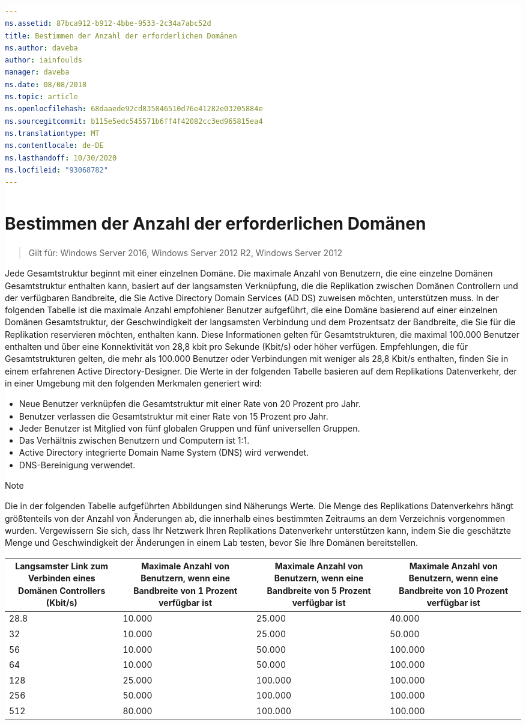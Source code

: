 ```yaml
---
ms.assetid: 87bca912-b912-4bbe-9533-2c34a7abc52d
title: Bestimmen der Anzahl der erforderlichen Domänen
ms.author: daveba
author: iainfoulds
manager: daveba
ms.date: 08/08/2018
ms.topic: article
ms.openlocfilehash: 68daaede92cd835846510d76e41282e03205884e
ms.sourcegitcommit: b115e5edc545571b6ff4f42082cc3ed965815ea4
ms.translationtype: MT
ms.contentlocale: de-DE
ms.lasthandoff: 10/30/2020
ms.locfileid: "93068782"
---
```

# <a name="determining-the-number-of-domains-required"></a>Bestimmen der Anzahl der erforderlichen Domänen

> Gilt für: Windows Server 2016, Windows Server 2012 R2, Windows Server 2012

Jede Gesamtstruktur beginnt mit einer einzelnen Domäne. Die maximale Anzahl von Benutzern, die eine einzelne Domänen Gesamtstruktur enthalten kann, basiert auf der langsamsten Verknüpfung, die die Replikation zwischen Domänen Controllern und der verfügbaren Bandbreite, die Sie Active Directory Domain Services (AD DS) zuweisen möchten, unterstützen muss. In der folgenden Tabelle ist die maximale Anzahl empfohlener Benutzer aufgeführt, die eine Domäne basierend auf einer einzelnen Domänen Gesamtstruktur, der Geschwindigkeit der langsamsten Verbindung und dem Prozentsatz der Bandbreite, die Sie für die Replikation reservieren möchten, enthalten kann. Diese Informationen gelten für Gesamtstrukturen, die maximal 100.000 Benutzer enthalten und über eine Konnektivität von 28,8 kbit pro Sekunde (Kbit/s) oder höher verfügen. Empfehlungen, die für Gesamtstrukturen gelten, die mehr als 100.000 Benutzer oder Verbindungen mit weniger als 28,8 Kbit/s enthalten, finden Sie in einem erfahrenen Active Directory-Designer. Die Werte in der folgenden Tabelle basieren auf dem Replikations Datenverkehr, der in einer Umgebung mit den folgenden Merkmalen generiert wird:

- Neue Benutzer verknüpfen die Gesamtstruktur mit einer Rate von 20 Prozent pro Jahr.
- Benutzer verlassen die Gesamtstruktur mit einer Rate von 15 Prozent pro Jahr.
- Jeder Benutzer ist Mitglied von fünf globalen Gruppen und fünf universellen Gruppen.
- Das Verhältnis zwischen Benutzern und Computern ist 1:1.
- Active Directory integrierte Domain Name System (DNS) wird verwendet.
- DNS-Bereinigung verwendet.

> [!NOTE]
> Die in der folgenden Tabelle aufgeführten Abbildungen sind Näherungs Werte. Die Menge des Replikations Datenverkehrs hängt größtenteils von der Anzahl von Änderungen ab, die innerhalb eines bestimmten Zeitraums an dem Verzeichnis vorgenommen wurden. Vergewissern Sie sich, dass Ihr Netzwerk Ihren Replikations Datenverkehr unterstützen kann, indem Sie die geschätzte Menge und Geschwindigkeit der Änderungen in einem Lab testen, bevor Sie Ihre Domänen bereitstellen.

|Langsamster Link zum Verbinden eines Domänen Controllers (Kbit/s)|Maximale Anzahl von Benutzern, wenn eine Bandbreite von 1 Prozent verfügbar ist|Maximale Anzahl von Benutzern, wenn eine Bandbreite von 5 Prozent verfügbar ist|Maximale Anzahl von Benutzern, wenn eine Bandbreite von 10 Prozent verfügbar ist|
| --- | --- | --- | --- |
|28.8|10.000|25.000|40.000|
|32|10.000|25.000|50.000|
|56|10.000|50.000|100.000|
|64|10.000|50.000|100.000|
|128|25.000|100.000|100.000|
|256|50.000|100.000|100.000|
|512|80.000|100.000|100.000|